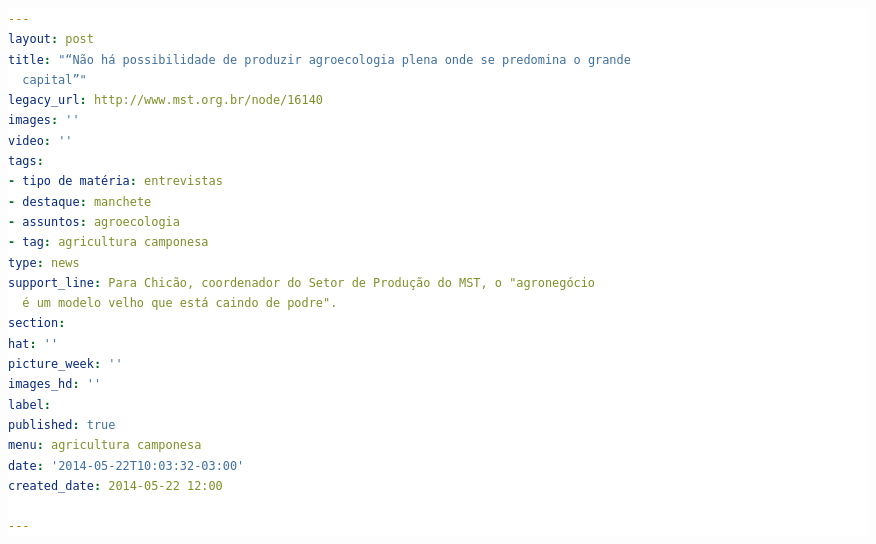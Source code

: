 ```yaml
---
layout: post
title: "“Não há possibilidade de produzir agroecologia plena onde se predomina o grande
  capital”"
legacy_url: http://www.mst.org.br/node/16140
images: ''
video: ''
tags:
- tipo de matéria: entrevistas
- destaque: manchete
- assuntos: agroecologia
- tag: agricultura camponesa
type: news
support_line: Para Chicão, coordenador do Setor de Produção do MST, o "agronegócio
  é um modelo velho que está caindo de podre".
section: 
hat: ''
picture_week: ''
images_hd: ''
label: 
published: true
menu: agricultura camponesa
date: '2014-05-22T10:03:32-03:00'
created_date: 2014-05-22 12:00

---
```
